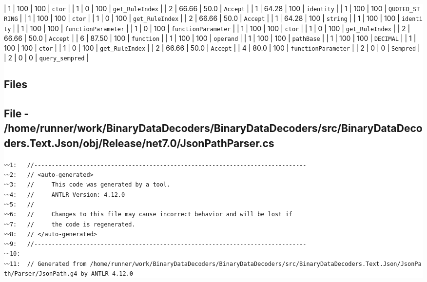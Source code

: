 | 1          | 100   | 100      | `ctor`                |
| 1          | 0     | 100      | `get_RuleIndex`       |
| 2          | 66.66 | 50.0     | `Accept`              |
| 1          | 64.28 | 100      | `identity`            |
| 1          | 100   | 100      | `QUOTED_STRING`       |
| 1          | 100   | 100      | `ctor`                |
| 1          | 0     | 100      | `get_RuleIndex`       |
| 2          | 66.66 | 50.0     | `Accept`              |
| 1          | 64.28 | 100      | `string`              |
| 1          | 100   | 100      | `identity`            |
| 1          | 100   | 100      | `functionParameter`   |
| 1          | 0     | 100      | `functionParameter`   |
| 1          | 100   | 100      | `ctor`                |
| 1          | 0     | 100      | `get_RuleIndex`       |
| 2          | 66.66 | 50.0     | `Accept`              |
| 6          | 87.50 | 100      | `function`            |
| 1          | 100   | 100      | `operand`             |
| 1          | 100   | 100      | `pathBase`            |
| 1          | 100   | 100      | `DECIMAL`             |
| 1          | 100   | 100      | `ctor`                |
| 1          | 0     | 100      | `get_RuleIndex`       |
| 2          | 66.66 | 50.0     | `Accept`              |
| 4          | 80.0  | 100      | `functionParameter`   |
| 2          | 0     | 0        | `Sempred`             |
| 2          | 0     | 0        | `query_sempred`       |

## Files

## File - /home/runner/work/BinaryDataDecoders/BinaryDataDecoders/src/BinaryDataDecoders.Text.Json/obj/Release/net7.0/JsonPathParser.cs

```CSharp
〰1:   //------------------------------------------------------------------------------
〰2:   // <auto-generated>
〰3:   //     This code was generated by a tool.
〰4:   //     ANTLR Version: 4.12.0
〰5:   //
〰6:   //     Changes to this file may cause incorrect behavior and will be lost if
〰7:   //     the code is regenerated.
〰8:   // </auto-generated>
〰9:   //------------------------------------------------------------------------------
〰10:  
〰11:  // Generated from /home/runner/work/BinaryDataDecoders/BinaryDataDecoders/src/BinaryDataDecoders.Text.Json/JsonPath/Parser/JsonPath.g4 by ANTLR 4.12.0
```